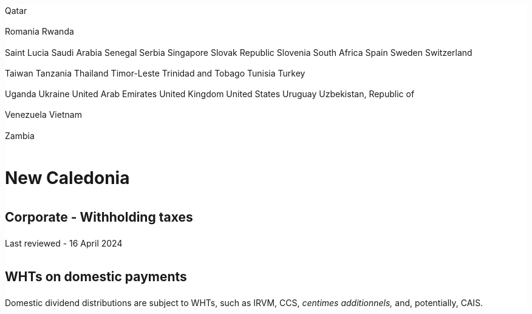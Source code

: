 Qatar

Romania
Rwanda

Saint Lucia
Saudi Arabia
Senegal
Serbia
Singapore
Slovak Republic
Slovenia
South Africa
Spain
Sweden
Switzerland

Taiwan
Tanzania
Thailand
Timor-Leste
Trinidad and Tobago
Tunisia
Turkey

Uganda
Ukraine
United Arab Emirates
United Kingdom
United States
Uruguay
Uzbekistan, Republic of

Venezuela
Vietnam

Zambia



 



# New Caledonia


## Corporate - Withholding taxes

Last reviewed - 16 April 2024

## WHTs on domestic payments

Domestic dividend distributions are subject to WHTs, such as IRVM, CCS, *centimes additionnels,* and, potentially, CAIS.
